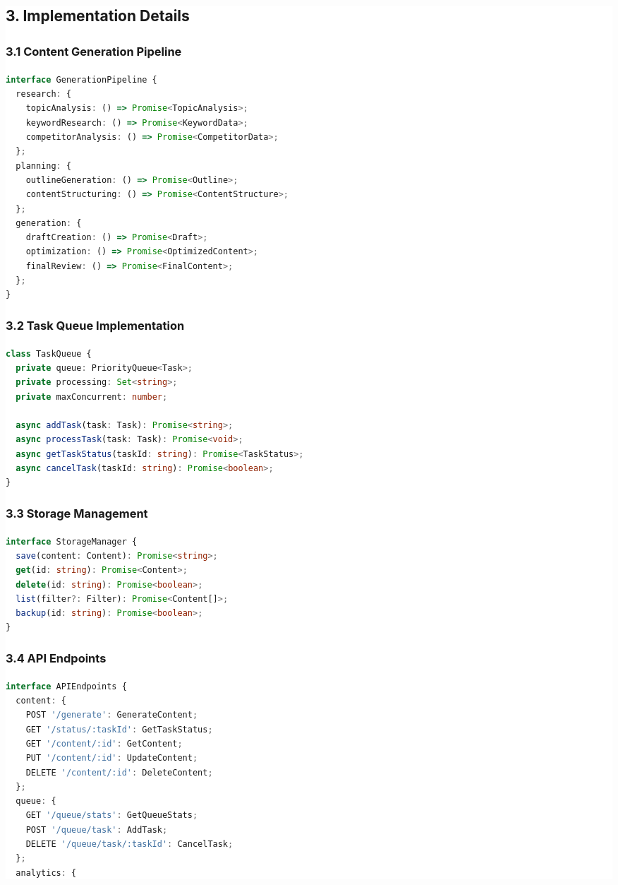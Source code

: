 ## 3. Implementation Details

### 3.1 Content Generation Pipeline
```typescript
interface GenerationPipeline {
  research: {
    topicAnalysis: () => Promise<TopicAnalysis>;
    keywordResearch: () => Promise<KeywordData>;
    competitorAnalysis: () => Promise<CompetitorData>;
  };
  planning: {
    outlineGeneration: () => Promise<Outline>;
    contentStructuring: () => Promise<ContentStructure>;
  };
  generation: {
    draftCreation: () => Promise<Draft>;
    optimization: () => Promise<OptimizedContent>;
    finalReview: () => Promise<FinalContent>;
  };
}
```

### 3.2 Task Queue Implementation
```typescript
class TaskQueue {
  private queue: PriorityQueue<Task>;
  private processing: Set<string>;
  private maxConcurrent: number;

  async addTask(task: Task): Promise<string>;
  async processTask(task: Task): Promise<void>;
  async getTaskStatus(taskId: string): Promise<TaskStatus>;
  async cancelTask(taskId: string): Promise<boolean>;
}
```

### 3.3 Storage Management
```typescript
interface StorageManager {
  save(content: Content): Promise<string>;
  get(id: string): Promise<Content>;
  delete(id: string): Promise<boolean>;
  list(filter?: Filter): Promise<Content[]>;
  backup(id: string): Promise<boolean>;
}
```

### 3.4 API Endpoints
```typescript
interface APIEndpoints {
  content: {
    POST '/generate': GenerateContent;
    GET '/status/:taskId': GetTaskStatus;
    GET '/content/:id': GetContent;
    PUT '/content/:id': UpdateContent;
    DELETE '/content/:id': DeleteContent;
  };
  queue: {
    GET '/queue/stats': GetQueueStats;
    POST '/queue/task': AddTask;
    DELETE '/queue/task/:taskId': CancelTask;
  };
  analytics: {
```